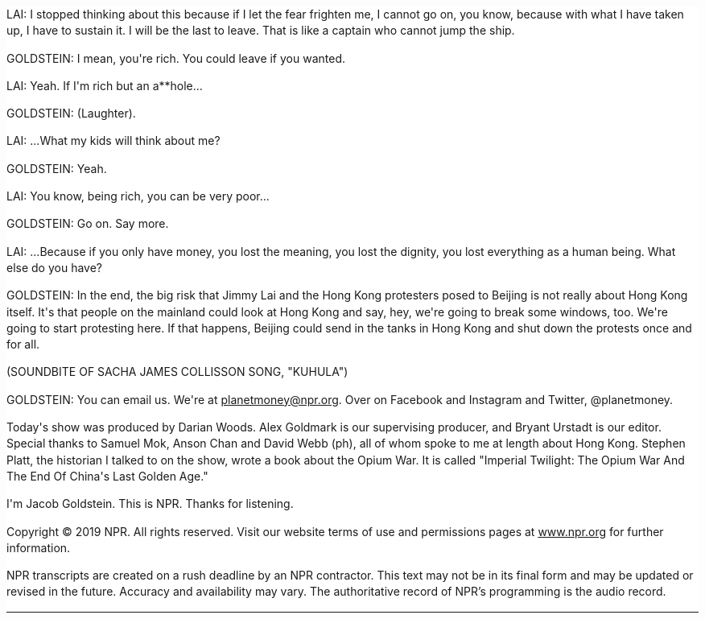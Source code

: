 LAI: I stopped thinking about this because if I let the fear frighten me, I cannot go on, you know, because with what I have taken up, I have to sustain it. I will be the last to leave. That is like a captain who cannot jump the ship.

GOLDSTEIN: I mean, you're rich. You could leave if you wanted.

LAI: Yeah. If I'm rich but an a**hole...

GOLDSTEIN: (Laughter).

LAI: ...What my kids will think about me?

GOLDSTEIN: Yeah.

LAI: You know, being rich, you can be very poor...

GOLDSTEIN: Go on. Say more.

LAI: ...Because if you only have money, you lost the meaning, you lost the dignity, you lost everything as a human being. What else do you have?

GOLDSTEIN: In the end, the big risk that Jimmy Lai and the Hong Kong protesters posed to Beijing is not really about Hong Kong itself. It's that people on the mainland could look at Hong Kong and say, hey, we're going to break some windows, too. We're going to start protesting here. If that happens, Beijing could send in the tanks in Hong Kong and shut down the protests once and for all.

(SOUNDBITE OF SACHA JAMES COLLISSON SONG, "KUHULA")

GOLDSTEIN: You can email us. We're at planetmoney@npr.org. Over on Facebook and Instagram and Twitter, @planetmoney.

Today's show was produced by Darian Woods. Alex Goldmark is our supervising producer, and Bryant Urstadt is our editor. Special thanks to Samuel Mok, Anson Chan and David Webb (ph), all of whom spoke to me at length about Hong Kong. Stephen Platt, the historian I talked to on the show, wrote a book about the Opium War. It is called "Imperial Twilight: The Opium War And The End Of China's Last Golden Age."

I'm Jacob Goldstein. This is NPR. Thanks for listening.

Copyright © 2019 NPR. All rights reserved. Visit our website terms of use and permissions pages at www.npr.org for further information.

NPR transcripts are created on a rush deadline by an NPR contractor. This text may not be in its final form and may be updated or revised in the future. Accuracy and availability may vary. The authoritative record of NPR’s programming is the audio record.

----
